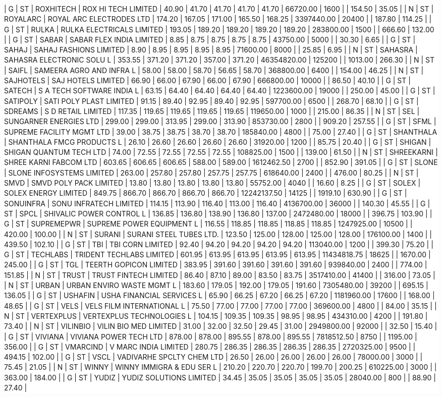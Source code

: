 | G | ST | ROXHITECH | ROX HI TECH LIMITED | 40.90 | 41.70 | 41.70 | 41.70 | 41.70 | 66720.00 | 1600 |  | 154.50 | 35.05 |
| N | ST | ROYALARC | ROYAL ARC ELECTRODES LTD | 174.20 | 167.05 | 171.00 | 165.50 | 168.25 | 3397440.00 | 20400 |  | 187.80 | 114.25 |
| G | ST | RULKA | RULKA ELECTRICALS LIMITED | 193.05 | 189.20 | 189.20 | 189.20 | 189.20 | 283800.00 | 1500 |  | 666.60 | 132.00 |
| G | ST | SABAR | SABAR FLEX INDIA LIMITED | 8.85 | 8.75 | 8.75 | 8.75 | 8.75 | 43750.00 | 5000 |  | 30.30 | 6.65 |
| G | ST | SAHAJ | SAHAJ FASHIONS LIMITED | 8.90 | 8.95 | 8.95 | 8.95 | 8.95 | 71600.00 | 8000 |  | 25.85 | 6.95 |
| N | ST | SAHASRA | SAHASRA ELECTRONIC SOLU L | 353.55 | 371.20 | 371.20 | 357.00 | 371.20 | 46354820.00 | 125200 |  | 1013.00 | 266.30 |
| N | ST | SAIFL | SAMEERA AGRO AND INFRA L | 58.00 | 58.00 | 58.70 | 56.65 | 58.70 | 368800.00 | 6400 |  | 154.00 | 46.25 |
| N | ST | SAJHOTELS | SAJ HOTELS LIMITED | 66.90 | 66.00 | 67.90 | 66.00 | 67.90 | 666800.00 | 10000 |  | 86.50 | 40.10 |
| G | ST | SATECH | S A TECH SOFTWARE INDIA L | 63.15 | 64.40 | 64.40 | 64.40 | 64.40 | 1223600.00 | 19000 |  | 250.00 | 45.00 |
| G | ST | SATIPOLY | SATI POLY PLAST LIMITED | 91.15 | 89.40 | 92.95 | 89.40 | 92.95 | 597700.00 | 6500 |  | 268.70 | 68.10 |
| G | ST | SDREAMS | S D RETAIL LIMITED | 117.35 | 119.65 | 119.65 | 119.65 | 119.65 | 119650.00 | 1000 |  | 215.00 | 86.35 |
| N | ST | SEL | SUNGARNER ENERGIES LTD | 299.00 | 299.00 | 313.95 | 299.00 | 313.90 | 853730.00 | 2800 |  | 909.20 | 257.55 |
| G | ST | SFML | SUPREME FACILITY MGMT LTD | 39.00 | 38.75 | 38.75 | 38.70 | 38.70 | 185840.00 | 4800 |  | 75.00 | 27.40 |
| G | ST | SHANTHALA | SHANTHALA FMCG PRODUCTS L | 26.10 | 26.60 | 26.60 | 26.60 | 26.60 | 31920.00 | 1200 |  | 85.75 | 20.40 |
| G | ST | SHIGAN | SHIGAN QUANTUM TECH LTD | 74.00 | 72.55 | 72.55 | 72.55 | 72.55 | 108825.00 | 1500 |  | 139.00 | 61.50 |
| N | ST | SHREEKARNI | SHREE KARNI FABCOM LTD | 603.65 | 606.65 | 606.65 | 588.00 | 589.00 | 1612462.50 | 2700 |  | 852.90 | 391.05 |
| G | ST | SLONE | SLONE INFOSYSTEMS LIMITED | 263.00 | 257.80 | 257.80 | 257.75 | 257.75 | 618640.00 | 2400 |  | 476.00 | 80.25 |
| N | ST | SMVD | SMVD POLY PACK LIMITED | 13.80 | 13.80 | 13.80 | 13.80 | 13.80 | 55752.00 | 4040 |  | 16.60 | 8.25 |
| G | ST | SOLEX | SOLEX ENERGY LIMITED | 849.75 | 866.70 | 866.70 | 866.70 | 866.70 | 12242137.50 | 14125 |  | 1919.10 | 630.90 |
| G | ST | SONUINFRA | SONU INFRATECH LIMITED | 114.15 | 113.90 | 116.40 | 113.00 | 116.40 | 4136700.00 | 36000 |  | 140.30 | 45.55 |
| G | ST | SPCL | SHIVALIC POWER CONTROL L | 136.85 | 136.80 | 138.90 | 136.80 | 137.00 | 2472480.00 | 18000 |  | 396.75 | 103.90 |
| G | ST | SUPREMEPWR | SUPREME POWER EQUIPMENT L | 116.55 | 118.85 | 118.85 | 118.85 | 118.85 | 1247925.00 | 10500 |  | 420.00 | 100.00 |
| N | ST | SURANI | SURANI STEEL TUBES LTD. | 123.50 | 125.00 | 128.00 | 125.00 | 128.00 | 176100.00 | 1400 |  | 439.50 | 102.10 |
| G | ST | TBI | TBI CORN LIMITED | 92.40 | 94.20 | 94.20 | 94.20 | 94.20 | 113040.00 | 1200 |  | 399.30 | 75.20 |
| G | ST | TECHLABS | TRIDENT TECHLABS LIMITED | 601.95 | 613.95 | 613.95 | 613.95 | 613.95 | 11434818.75 | 18625 |  | 1670.00 | 245.00 |
| G | ST | TGL | TEERTH GOPICON LIMITED | 383.95 | 391.60 | 391.60 | 391.60 | 391.60 | 939840.00 | 2400 |  | 774.00 | 151.85 |
| N | ST | TRUST | TRUST FINTECH LIMITED | 86.40 | 87.10 | 89.00 | 83.50 | 83.75 | 3517410.00 | 41400 |  | 316.00 | 73.05 |
| N | ST | URBAN | URBAN ENVIRO WASTE MGMT L | 183.60 | 179.05 | 192.00 | 179.05 | 191.60 | 7305480.00 | 39200 |  | 695.15 | 136.05 |
| G | ST | USHAFIN | USHA FINANCIAL SERVICES L | 65.90 | 66.25 | 67.20 | 66.25 | 67.20 | 1181960.00 | 17600 |  | 168.00 | 48.65 |
| G | ST | VELS | VELS FILM INTERNATIONAL L | 75.50 | 77.00 | 77.00 | 77.00 | 77.00 | 369600.00 | 4800 |  | 84.00 | 35.15 |
| N | ST | VERTEXPLUS | VERTEXPLUS TECHNOLOGIES L | 104.15 | 109.35 | 109.35 | 98.95 | 98.95 | 434310.00 | 4200 |  | 191.80 | 73.40 |
| N | ST | VILINBIO | VILIN BIO MED LIMITED | 31.00 | 32.00 | 32.50 | 29.45 | 31.00 | 2949800.00 | 92000 |  | 32.50 | 15.40 |
| G | ST | VIVIANA | VIVIANA POWER TECH LTD | 878.00 | 878.00 | 895.55 | 878.00 | 895.55 | 7818512.50 | 8750 |  | 1195.00 | 356.00 |
| G | ST | VMARCIND | V MARC INDIA LIMITED | 280.75 | 286.35 | 286.35 | 286.35 | 286.35 | 2720325.00 | 9500 |  | 494.15 | 102.00 |
| G | ST | VSCL | VADIVARHE SPCLTY CHEM LTD | 26.50 | 26.00 | 26.00 | 26.00 | 26.00 | 78000.00 | 3000 |  | 75.45 | 21.05 |
| N | ST | WINNY | WINNY IMMIGRA & EDU SER L | 210.20 | 220.70 | 220.70 | 199.70 | 200.25 | 610225.00 | 3000 |  | 363.00 | 184.00 |
| G | ST | YUDIZ | YUDIZ SOLUTIONS LIMITED | 34.45 | 35.05 | 35.05 | 35.05 | 35.05 | 28040.00 | 800 |  | 88.90 | 27.40 |